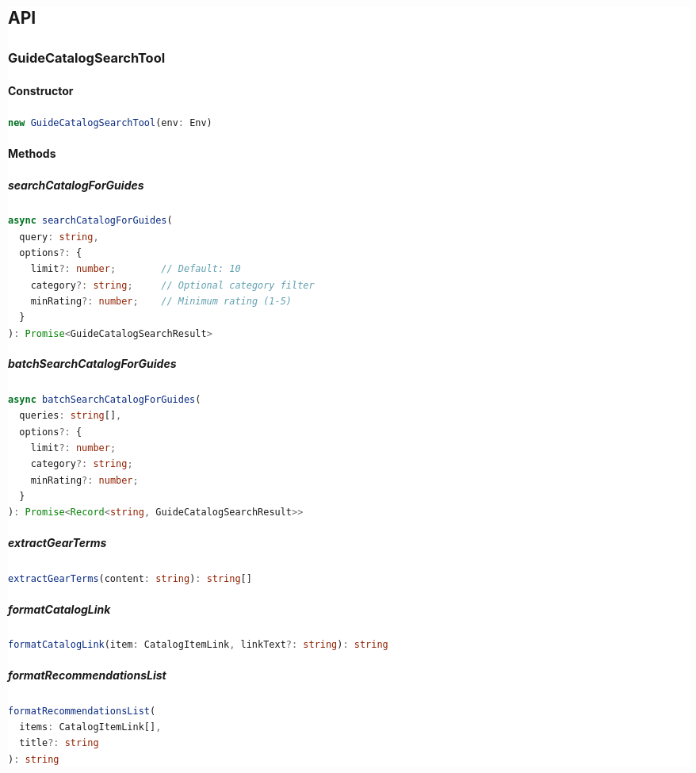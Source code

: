 ## API

### GuideCatalogSearchTool

#### Constructor

```typescript
new GuideCatalogSearchTool(env: Env)
```

#### Methods

##### searchCatalogForGuides

```typescript
async searchCatalogForGuides(
  query: string,
  options?: {
    limit?: number;        // Default: 10
    category?: string;     // Optional category filter
    minRating?: number;    // Minimum rating (1-5)
  }
): Promise<GuideCatalogSearchResult>
```

##### batchSearchCatalogForGuides

```typescript
async batchSearchCatalogForGuides(
  queries: string[],
  options?: {
    limit?: number;
    category?: string;
    minRating?: number;
  }
): Promise<Record<string, GuideCatalogSearchResult>>
```

##### extractGearTerms

```typescript
extractGearTerms(content: string): string[]
```

##### formatCatalogLink

```typescript
formatCatalogLink(item: CatalogItemLink, linkText?: string): string
```

##### formatRecommendationsList

```typescript
formatRecommendationsList(
  items: CatalogItemLink[], 
  title?: string
): string
```
